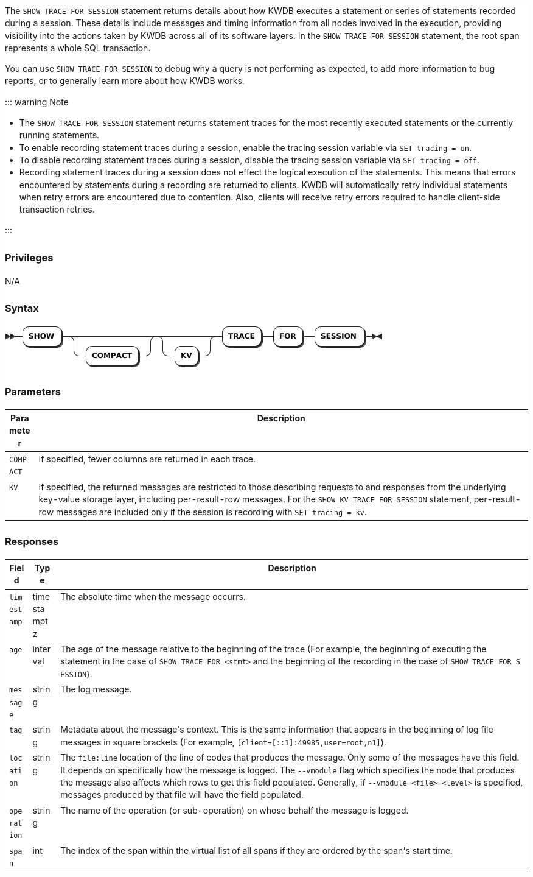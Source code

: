 The `SHOW TRACE FOR SESSION` statement returns details about how KWDB executes a statement or series of statements recorded during a session. These details include messages and timing information from all nodes involved in the execution, providing visibility into the actions taken by KWDB across all of its software layers. In the `SHOW TRACE FOR SESSION` statement, the root span represents a whole SQL transaction.

You can use `SHOW TRACE FOR SESSION` to debug why a query is not performing as expected, to add more information to bug reports, or to generally learn more about how KWDB works.

::: warning Note

- The `SHOW TRACE FOR SESSION` statement returns statement traces for the most recently executed statements or the currently running statements.
- To enable recording statement traces during a session, enable the tracing session variable via `SET tracing = on`.
- To disable recording statement traces during a session, disable the tracing session variable via `SET tracing = off`.
- Recording statement traces during a session does not effect the logical execution of the statements. This means that errors encountered by statements during a recording are returned to clients. KWDB  will automatically retry individual statements when retry errors are encountered due to contention. Also, clients will receive retry errors required to handle client-side transaction retries. 

:::

### Privileges

N/A

### Syntax

![](../../../static/sql-reference/MRRCba4NeohwffxqXz7cO9wvnng.png)

### Parameters

| Parameter | Description |
| --- | --- |
| `COMPACT` | If specified, fewer columns are returned in each trace. |
| `KV` | If specified, the returned messages are restricted to those describing requests to and responses from the underlying key-value storage layer, including per-result-row messages. For the `SHOW KV TRACE FOR SESSION` statement, per-result-row messages are included only if the session is recording with `SET tracing = kv`.|

### Responses

| Field      | Type        | Description                                                                                                                                                                                                                               |
| --------- | ----------- | ---------------------------------------------------------------------------------------------------------------------------------------------------------------------------------------------------------------------------------- |
| `timestamp` | timestamptz | The absolute time when the message occurrs.                                                                                                                                                                                                               |
| `age`       | interval    | The age of the message relative to the beginning of the trace (For example, the beginning of executing the statement in the case of `SHOW TRACE FOR <stmt>` and the beginning of the recording in the case of `SHOW TRACE FOR SESSION`).                                                                                                          |
| `message`   | string      | The log message.                                                                                                                                                                                                                         |
| `tag`       | string      | Metadata about the message's context. This is the same information that appears in the beginning of log file messages in square brackets (For example, `[client=[::1]:49985,user=root,n1]`).                                                                                                                      |
| `location`  | string      | The `file:line` location of the line of codes that produces the message. Only some of the messages have this field. It depends on specifically how the message is logged. The `--vmodule` flag which specifies the node that produces the message also affects which rows to get this field populated. Generally, if `--vmodule=<file>=<level>` is specified, messages produced by that file will have the field populated. |
| `operation` | string      | The name of the operation (or sub-operation) on whose behalf the message is logged.                                                                                                                                                                                                 |
| `span`      | int         | The index of the span within the virtual list of all spans if they are ordered by the span's start time.                                                                                                                                                                               |
